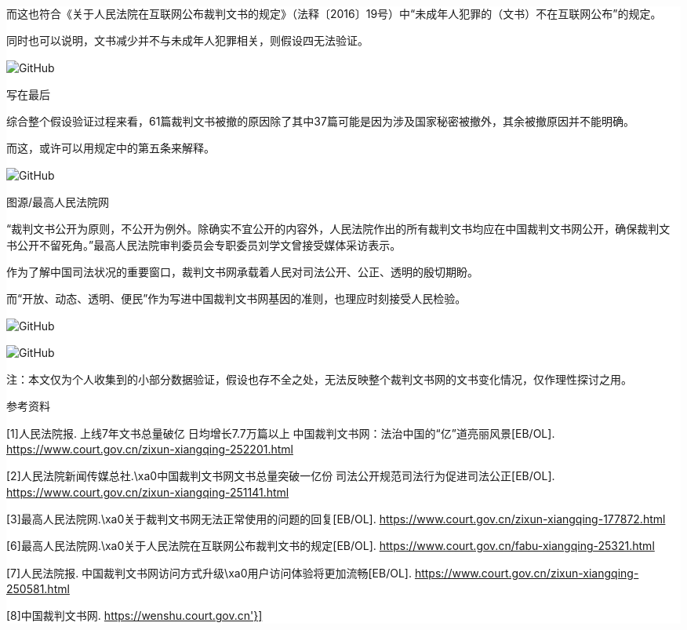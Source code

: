 而这也符合《关于人民法院在互联网公布裁判文书的规定》（法释〔2016〕19号）中“未成年人犯罪的（文书）不在互联网公布”的规定。

同时也可以说明，文书减少并不与未成年人犯罪相关，则假设四无法验证。

![GitHub](https://chinadigitaltimes.net/chinese/files/2022/02/post-677302-6215276724c2e.png)

写在最后

综合整个假设验证过程来看，61篇裁判文书被撤的原因除了其中37篇可能是因为涉及国家秘密被撤外，其余被撤原因并不能明确。

而这，或许可以用规定中的第五条来解释。

![GitHub](https://chinadigitaltimes.net/chinese/files/2022/02/post-677302-621527672bee6.png)

 图源/最高人民法院网 

“裁判文书公开为原则，不公开为例外。除确实不宜公开的内容外，人民法院作出的所有裁判文书均应在中国裁判文书网公开，确保裁判文书公开不留死角。”最高人民法院审判委员会专职委员刘学文曾接受媒体采访表示。

作为了解中国司法状况的重要窗口，裁判文书网承载着人民对司法公开、公正、透明的殷切期盼。

而“开放、动态、透明、便民”作为写进中国裁判文书网基因的准则，也理应时刻接受人民检验。

![GitHub](https://chinadigitaltimes.net/chinese/files/2022/02/post-677302-621527673ac17.png)

![GitHub](https://chinadigitaltimes.net/chinese/files/2022/02/post-677302-6215276740909.png)



注：本文仅为个人收集到的小部分数据验证，假设也存不全之处，无法反映整个裁判文书网的文书变化情况，仅作理性探讨之用。



参考资料 

[1]人民法院报. 上线7年文书总量破亿 日均增长7.7万篇以上 中国裁判文书网：法治中国的“亿”道亮丽风景[EB/OL]. https://www.court.gov.cn/zixun-xiangqing-252201.html

[2]人民法院新闻传媒总社.\xa0中国裁判文书网文书总量突破一亿份 司法公开规范司法行为促进司法公正[EB/OL]. https://www.court.gov.cn/zixun-xiangqing-251141.html

[3]最高人民法院网.\xa0关于裁判文书网无法正常使用的问题的回复[EB/OL]. https://www.court.gov.cn/zixun-xiangqing-177872.html

[6]最高人民法院网.\xa0关于人民法院在互联网公布裁判文书的规定[EB/OL]. https://www.court.gov.cn/fabu-xiangqing-25321.html

[7]人民法院报. 中国裁判文书网访问方式升级\xa0用户访问体验将更加流畅[EB/OL]. https://www.court.gov.cn/zixun-xiangqing-250581.html

[8]中国裁判文书网. https://wenshu.court.gov.cn'}]